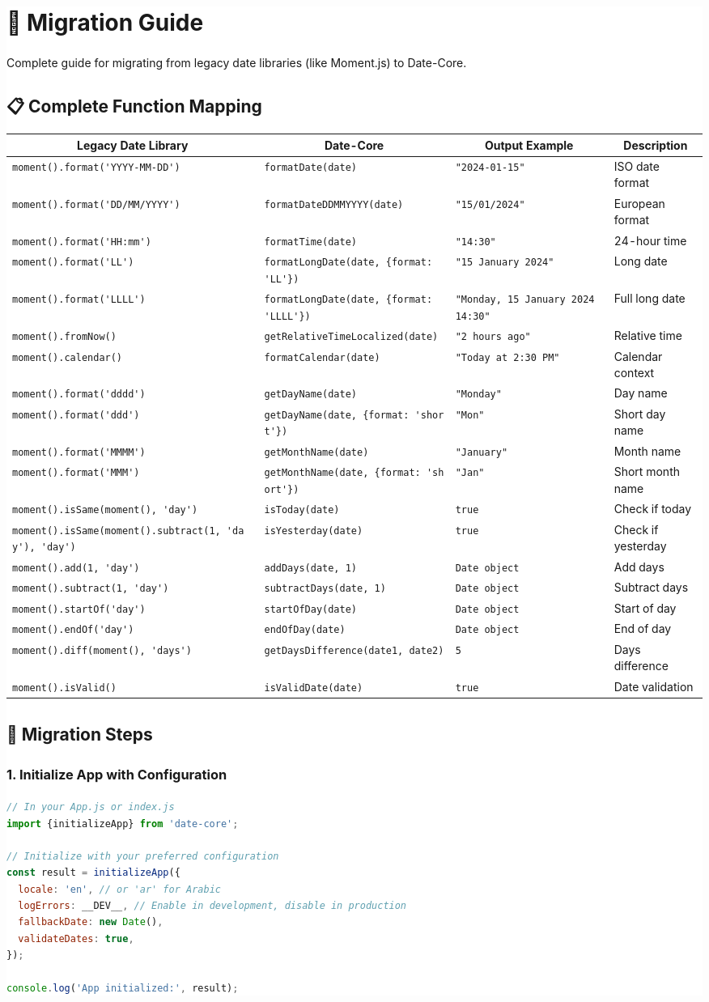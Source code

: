 # 🔄 Migration Guide

Complete guide for migrating from legacy date libraries (like Moment.js) to Date-Core.

## 📋 Complete Function Mapping

| Legacy Date Library                                   | Date-Core                                | Output Example                    | Description        |
| ----------------------------------------------------- | ---------------------------------------- | --------------------------------- | ------------------ |
| `moment().format('YYYY-MM-DD')`                       | `formatDate(date)`                       | `"2024-01-15"`                    | ISO date format    |
| `moment().format('DD/MM/YYYY')`                       | `formatDateDDMMYYYY(date)`               | `"15/01/2024"`                    | European format    |
| `moment().format('HH:mm')`                            | `formatTime(date)`                       | `"14:30"`                         | 24-hour time       |
| `moment().format('LL')`                               | `formatLongDate(date, {format: 'LL'})`   | `"15 January 2024"`               | Long date          |
| `moment().format('LLLL')`                             | `formatLongDate(date, {format: 'LLLL'})` | `"Monday, 15 January 2024 14:30"` | Full long date     |
| `moment().fromNow()`                                  | `getRelativeTimeLocalized(date)`         | `"2 hours ago"`                   | Relative time      |
| `moment().calendar()`                                 | `formatCalendar(date)`                   | `"Today at 2:30 PM"`              | Calendar context   |
| `moment().format('dddd')`                             | `getDayName(date)`                       | `"Monday"`                        | Day name           |
| `moment().format('ddd')`                              | `getDayName(date, {format: 'short'})`    | `"Mon"`                           | Short day name     |
| `moment().format('MMMM')`                             | `getMonthName(date)`                     | `"January"`                       | Month name         |
| `moment().format('MMM')`                              | `getMonthName(date, {format: 'short'})`  | `"Jan"`                           | Short month name   |
| `moment().isSame(moment(), 'day')`                    | `isToday(date)`                          | `true`                            | Check if today     |
| `moment().isSame(moment().subtract(1, 'day'), 'day')` | `isYesterday(date)`                      | `true`                            | Check if yesterday |
| `moment().add(1, 'day')`                              | `addDays(date, 1)`                       | `Date object`                     | Add days           |
| `moment().subtract(1, 'day')`                         | `subtractDays(date, 1)`                  | `Date object`                     | Subtract days      |
| `moment().startOf('day')`                             | `startOfDay(date)`                       | `Date object`                     | Start of day       |
| `moment().endOf('day')`                               | `endOfDay(date)`                         | `Date object`                     | End of day         |
| `moment().diff(moment(), 'days')`                     | `getDaysDifference(date1, date2)`        | `5`                               | Days difference    |
| `moment().isValid()`                                  | `isValidDate(date)`                      | `true`                            | Date validation    |

## 🚀 Migration Steps

### 1. Initialize App with Configuration

```javascript
// In your App.js or index.js
import {initializeApp} from 'date-core';

// Initialize with your preferred configuration
const result = initializeApp({
  locale: 'en', // or 'ar' for Arabic
  logErrors: __DEV__, // Enable in development, disable in production
  fallbackDate: new Date(),
  validateDates: true,
});

console.log('App initialized:', result);
```
